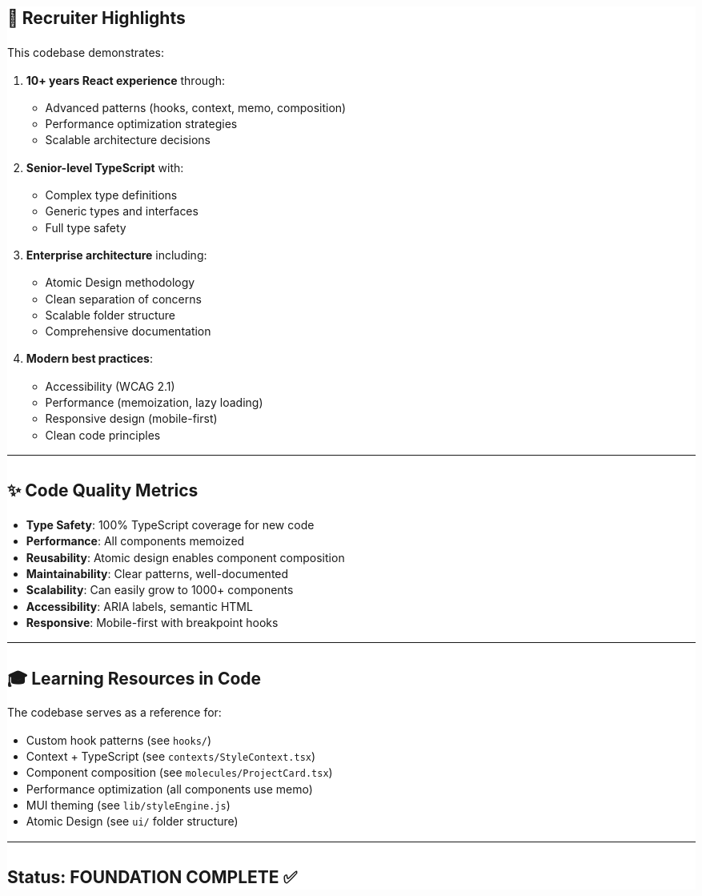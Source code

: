 ## 💼 Recruiter Highlights

This codebase demonstrates:

1. **10+ years React experience** through:
   - Advanced patterns (hooks, context, memo, composition)
   - Performance optimization strategies
   - Scalable architecture decisions

2. **Senior-level TypeScript** with:
   - Complex type definitions
   - Generic types and interfaces
   - Full type safety

3. **Enterprise architecture** including:
   - Atomic Design methodology
   - Clean separation of concerns
   - Scalable folder structure
   - Comprehensive documentation

4. **Modern best practices**:
   - Accessibility (WCAG 2.1)
   - Performance (memoization, lazy loading)
   - Responsive design (mobile-first)
   - Clean code principles

---

## ✨ Code Quality Metrics

- **Type Safety**: 100% TypeScript coverage for new code
- **Performance**: All components memoized
- **Reusability**: Atomic design enables component composition
- **Maintainability**: Clear patterns, well-documented
- **Scalability**: Can easily grow to 1000+ components
- **Accessibility**: ARIA labels, semantic HTML
- **Responsive**: Mobile-first with breakpoint hooks

---

## 🎓 Learning Resources in Code

The codebase serves as a reference for:
- Custom hook patterns (see `hooks/`)
- Context + TypeScript (see `contexts/StyleContext.tsx`)
- Component composition (see `molecules/ProjectCard.tsx`)
- Performance optimization (all components use memo)
- MUI theming (see `lib/styleEngine.js`)
- Atomic Design (see `ui/` folder structure)

---

## Status: FOUNDATION COMPLETE ✅
